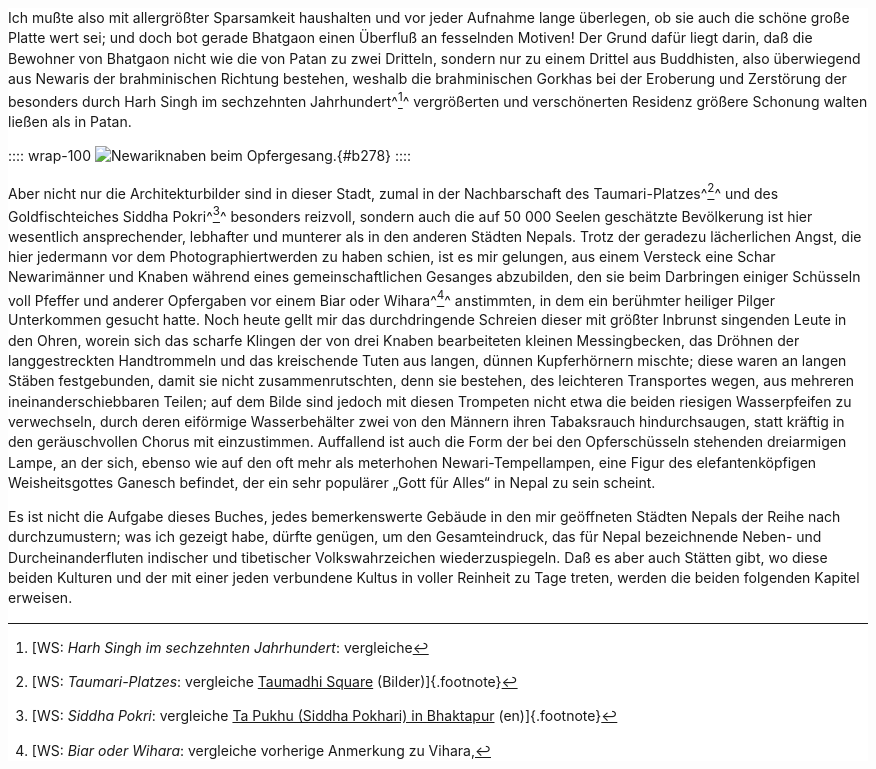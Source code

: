 Ich mußte also mit allergrößter Sparsamkeit haushalten und vor jeder
Aufnahme lange überlegen, ob sie auch die schöne große Platte wert sei;
und
doch bot gerade Bhatgaon einen Überfluß an fesselnden Motiven! Der Grund
dafür liegt darin, daß die Bewohner von Bhatgaon nicht wie die von Patan
zu zwei Dritteln, sondern nur zu einem Drittel aus Buddhisten, also
überwiegend aus Newaris der brahminischen Richtung bestehen, weshalb die
brahminischen Gorkhas bei der Eroberung und Zerstörung der besonders
durch Harh Singh im sechzehnten Jahrhundert^[^550]^ vergrößerten und
verschönerten Residenz größere Schonung walten ließen als in Patan.

:::: wrap-100
![Newariknaben beim Opfergesang.](Kurt_boeck_indien_nepal_278.jpg "Kurt_boeck_indien_nepal_278.jpg"){#b278}
::::

Aber nicht nur die Architekturbilder sind in dieser Stadt, zumal in der
Nachbarschaft des Taumari-Platzes^[^551]^ und des Goldfischteiches Siddha
Pokri^[^552]^ besonders reizvoll, sondern auch die auf 50 000 Seelen
geschätzte Bevölkerung ist hier wesentlich ansprechender, lebhafter und
munterer als in den anderen Städten Nepals. Trotz der geradezu
lächerlichen Angst, die hier jedermann vor dem Photographiertwerden zu
haben schien, ist es mir gelungen, aus einem Versteck eine Schar
Newarimänner und Knaben während eines gemeinschaftlichen Gesanges
abzubilden, den sie beim Darbringen einiger Schüsseln voll Pfeffer und
anderer Opfergaben vor einem Biar oder Wihara^[^553]^ anstimmten, in dem
ein berühmter heiliger Pilger Unterkommen gesucht hatte. Noch heute
gellt mir das durchdringende Schreien dieser mit größter Inbrunst
singenden Leute in den Ohren, worein sich das scharfe Klingen der von
drei Knaben bearbeiteten kleinen Messingbecken, das Dröhnen der
langgestreckten Handtrommeln und das kreischende Tuten aus langen,
dünnen Kupferhörnern mischte; diese waren an langen Stäben festgebunden,
damit sie nicht zusammenrutschten, denn sie bestehen, des leichteren
Transportes wegen, aus mehreren
ineinanderschiebbaren Teilen; auf dem Bilde sind jedoch mit diesen
Trompeten nicht etwa die beiden riesigen Wasserpfeifen zu verwechseln,
durch deren eiförmige Wasserbehälter zwei von den Männern ihren
Tabaksrauch hindurchsaugen, statt kräftig in den geräuschvollen Chorus
mit einzustimmen. Auffallend ist auch die Form der bei den
Opferschüsseln stehenden dreiarmigen Lampe, an der sich, ebenso wie auf
den oft mehr als meterhohen Newari-Tempellampen, eine Figur des
elefantenköpfigen Weisheitsgottes Ganesch befindet, der ein sehr
populärer „Gott für Alles“ in Nepal zu sein scheint.

Es ist nicht die Aufgabe dieses Buches, jedes bemerkenswerte Gebäude in
den mir geöffneten Städten Nepals der Reihe nach durchzumustern; was ich
gezeigt habe, dürfte genügen, um den Gesamteindruck, das für Nepal
bezeichnende Neben- und Durcheinanderfluten indischer und tibetischer
Volkswahrzeichen wiederzuspiegeln. Daß es aber auch Stätten gibt, wo
diese beiden Kulturen und der mit einer jeden verbundene Kultus in
voller Reinheit zu Tage treten, werden die beiden folgenden Kapitel
erweisen.


[^554]: [WS: *Tempel, Garuda, Durbar*: vergleiche [Patan Durbar Square](https://en.wikipedia.org/wiki/Patan_Durbar_Square) (en); 
[^521]: [WS: *Hanuman Dhoka*: vergleiche [Hanuman Dhoka](https://en.wikipedia.org/wiki/Hanuman_Dhoka) (en) (sowie
[^522]: [WS: *Kot*: vergleiche [Kot massacre](https://en.wikipedia.org/wiki/Kot_massacre) (en)]{.footnote}
[^523]: [WS: *skandalöse Holzschnitzereien*: beispielsweise wohl diejenigen
[^524]: [WS: *Krischna*: vergleiche [Krishna](https://de.wikipedia.org/wiki/Krishna)]{.footnote}
[^525]: [WS: *Newari-Tempel*: vergleiche
[^526]: [WS: *Marktplatz*: vergleiche [Durbar-Platz (Kathmandu)](https://de.wikipedia.org/wiki/Durbar-Platz_(Kathmandu)) 
[^527]: [WS: *in Fäulnis übergegangene Rettiche*: vergleiche [Nepalesische Küche](https://de.wikipedia.org/wiki/Nepalesische_Küche); 
[^528]: [WS: *Kali / Kala Bhairab*: Vereinigung der Götter
[^529]: [WS: *Tal von Pokhra*: vergleiche [Pokhara Valley](https://en.wikipedia.org/wiki/Pokhara_Valley) (en)]{.footnote}
[^530]: [WS: *Erskin*: vergleiche [John Erskine, 4. Baron Erskine](https://de.wikipedia.org/wiki/John_Erskine,_4._Baron_Erskine) 
[^531]: [WS: *Bhim Sen*: vergleiche [Bhimsen Thapa](https://de.wikipedia.org/wiki/Bhimsen_Thapa) (regierte als Nachfolger von
[^532]: [WS: *Volksmund; Bhim Sens Narrheit*: Vergleiche Anmerkung auf [Seite 255](ch021.xhtml#b255A).
[^533]: [WS: *Ranjang Pandi*: vergleiche [Rana Jang Pande](https://en.wikipedia.org/wiki/Rana_Jang_Pande)(en, regierte 1837-1840,
[^534]: [WS: *Rani Pokri-Teich*: vergleiche
[^535]: [WS: *Gul Radunat Singh*: nicht identifiert]{.footnote}
[^536]: [WS: *Talliju*: vergleiche [Taleju Temple](https://commons.wikimedia.org/wiki/Category:Taleju_Temple,_Kathmandu)]{.footnote}
[^537]: [WS: *Bodhmandal- und Kathisambu-Tempel*: waren zwei
[^538]: [WS: *Mehenkal*: *Mahankali* ist ein Avatar von sowohl
[^539]: [WS: im Bild links der
[^540]: [WS: *Prithi Narayan*: vergleiche [Prithvi Narayan Shah](https://de.wikipedia.org/wiki/Prithvi_Narayan_Shah) (regierte 1768-1775)]{.footnote}
[^541]: [WS: *Kirtipur*: vergleiche [Kirtipur](https://de.wikipedia.org/wiki/Kirtipur)]{.footnote}
[^542]: [WS: *Deo Talli-Tempel*: vergleiche
[^543]: [WS: *Tope, Garb*: Tope meint [Stupa](https://de.wikipedia.org/wiki/Stupa),
[^544]: [WS: *Narendra Mullah*: vergleiche [Yogendra Malla](https://commons.wikimedia.org/wiki/Category:Statue_of_Yogendra_Malla,_Patan)
[^545]: [WS: *Dschain-Tempel*: vergleiche [Krishna Mandir](https://commons.wikimedia.org/wiki/Category:Krishna_Mandir,_Patan) (Bilder)]{.footnote}
[^546]: [WS: *Bhupatindra Mullah*: vergleiche [Bhupatindra Malla](https://en.wikipedia.org/wiki/Bhupatindra_Malla) (en)]{.footnote}
[^547]: [WS: *Nankaupaß*: vergleiche [Juyongguan](https://de.wikipedia.org/wiki/Juyongguan), zu dem auch *Nankou*
[^548]: [WS: *zu kurz exponiert*: vergleiche [Unterbelichtung](https://de.wikipedia.org/wiki/Belichtung_(Fotografie))]{.footnote}
[^549]: [WS: *Dallmeyer-Objektive*: vergleiche [John Henry Dallmeyer](https://en.wikipedia.org/wiki/John_Henry_Dallmeyer) (en)]{.footnote}
[^550]: [WS: *Harh Singh im sechzehnten Jahrhundert*: vergleiche
[^551]: [WS: *Taumari-Platzes*: vergleiche [Taumadhi Square](https://commons.wikimedia.org/wiki/Category:Taumadhi_Square,_Bhaktapur) (Bilder)]{.footnote}
[^552]: [WS: *Siddha Pokri*: vergleiche [Ta Pukhu (Siddha Pokhari) in Bhaktapur](https://en.wikipedia.org/wiki/Bhaktapur#Ta_Pukhu_(Siddha_Pokhari)) (en)]{.footnote}
[^553]: [WS: *Biar oder Wihara*: vergleiche vorherige Anmerkung zu Vihara,